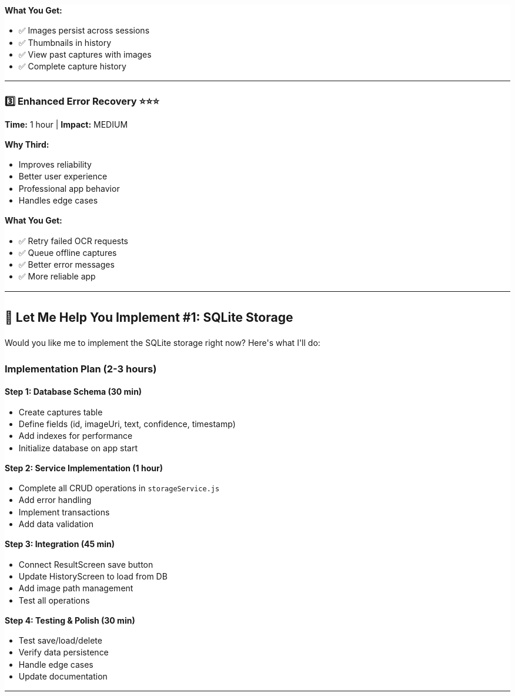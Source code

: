 **What You Get:**
- ✅ Images persist across sessions
- ✅ Thumbnails in history
- ✅ View past captures with images
- ✅ Complete capture history

---

### 3️⃣ Enhanced Error Recovery ⭐⭐⭐
**Time:** 1 hour | **Impact:** MEDIUM

**Why Third:**
- Improves reliability
- Better user experience
- Professional app behavior
- Handles edge cases

**What You Get:**
- ✅ Retry failed OCR requests
- ✅ Queue offline captures
- ✅ Better error messages
- ✅ More reliable app

---

## 💪 Let Me Help You Implement #1: SQLite Storage

Would you like me to implement the SQLite storage right now? Here's what I'll do:

### Implementation Plan (2-3 hours)

**Step 1: Database Schema (30 min)**
- Create captures table
- Define fields (id, imageUri, text, confidence, timestamp)
- Add indexes for performance
- Initialize database on app start

**Step 2: Service Implementation (1 hour)**
- Complete all CRUD operations in `storageService.js`
- Add error handling
- Implement transactions
- Add data validation

**Step 3: Integration (45 min)**
- Connect ResultScreen save button
- Update HistoryScreen to load from DB
- Add image path management
- Test all operations

**Step 4: Testing & Polish (30 min)**
- Test save/load/delete
- Verify data persistence
- Handle edge cases
- Update documentation

---